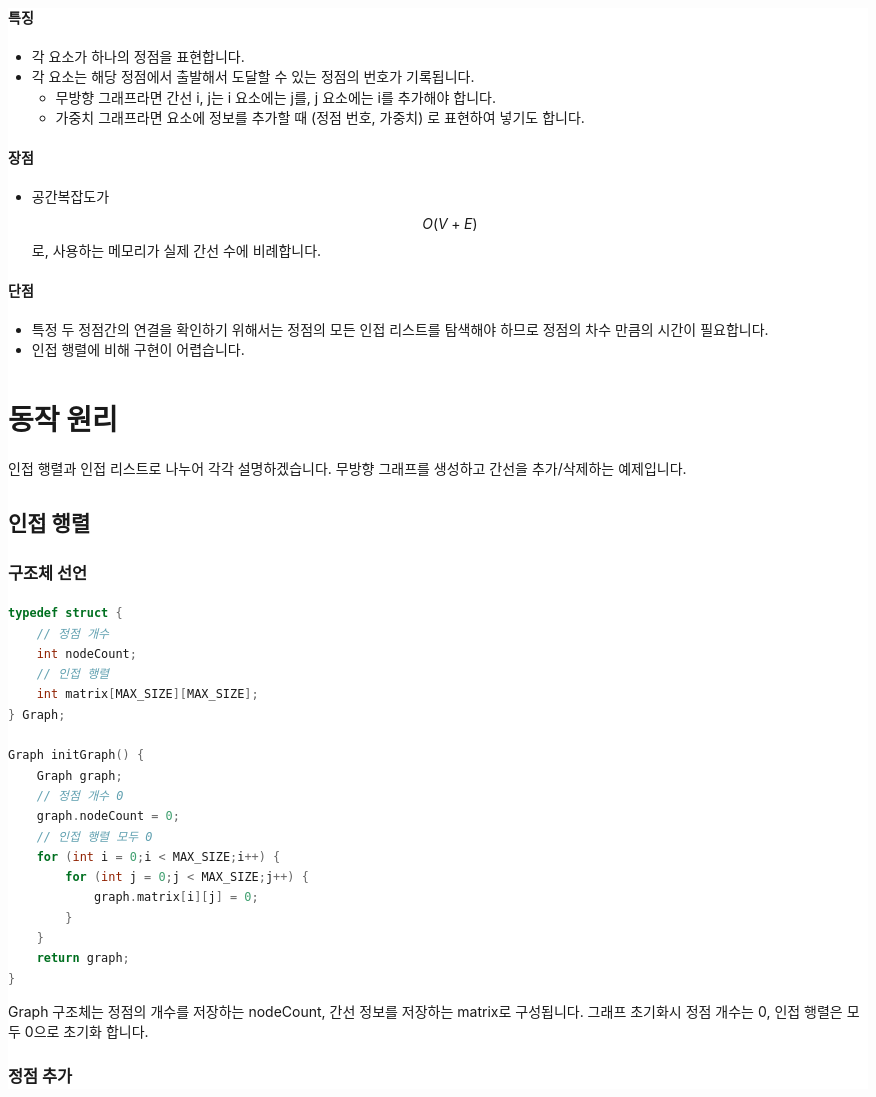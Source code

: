 #### 특징

* 각 요소가 하나의 정점을 표현합니다.
* 각 요소는 해당 정점에서 출발해서 도달할 수 있는 정점의 번호가 기록됩니다.
  * 무방향 그래프라면 간선 i, j는 i 요소에는 j를, j 요소에는 i를 추가해야 합니다.
  * 가중치 그래프라면 요소에 정보를 추가할 때 (정점 번호, 가중치) 로 표현하여 넣기도 합니다.

#### 장점

* 공간복잡도가 $$O(V + E)$$로, 사용하는 메모리가 실제 간선 수에 비례합니다.

#### 단점

* 특정 두 정점간의 연결을 확인하기 위해서는 정점의 모든 인접 리스트를 탐색해야 하므로 정점의 차수 만큼의 시간이 필요합니다.
* 인접 행렬에 비해 구현이 어렵습니다.


# 동작 원리

인접 행렬과 인접 리스트로 나누어 각각 설명하겠습니다. 
무방향 그래프를 생성하고 간선을 추가/삭제하는 예제입니다.

## 인접 행렬

### 구조체 선언

```c
typedef struct {
    // 정점 개수
    int nodeCount;
    // 인접 행렬
    int matrix[MAX_SIZE][MAX_SIZE];
} Graph;

Graph initGraph() {
    Graph graph;
    // 정점 개수 0
    graph.nodeCount = 0;
    // 인접 행렬 모두 0
    for (int i = 0;i < MAX_SIZE;i++) {
        for (int j = 0;j < MAX_SIZE;j++) {
            graph.matrix[i][j] = 0;
        }
    }
    return graph;
}
```

Graph 구조체는 정점의 개수를 저장하는 nodeCount, 간선 정보를 저장하는 matrix로 구성됩니다. 
그래프 초기화시 정점 개수는 0, 인접 행렬은 모두 0으로 초기화 합니다.

### 정점 추가
